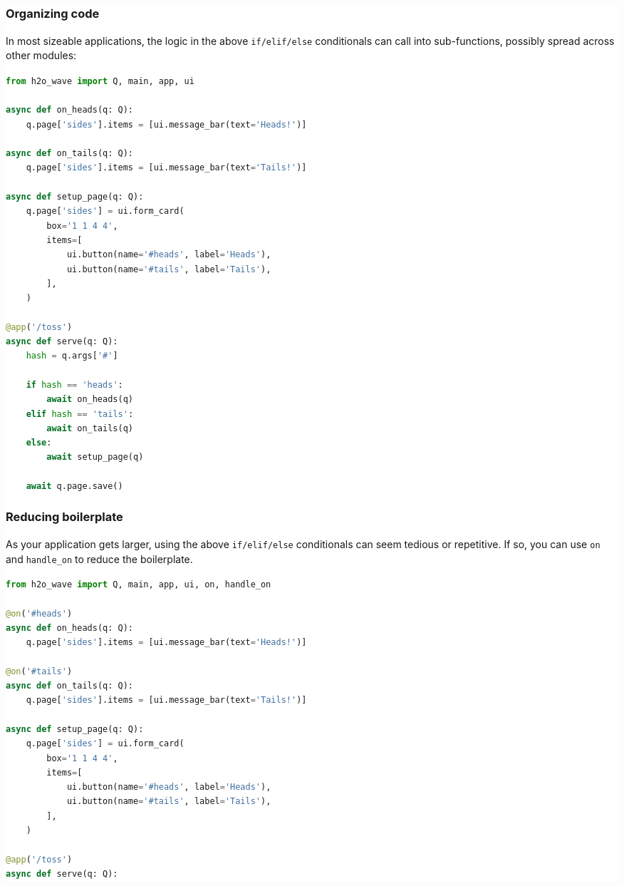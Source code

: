 ### Organizing code

In most sizeable applications, the logic in the above `if/elif/else` conditionals can call into sub-functions, possibly spread across other modules:


```py {23,25,27}
from h2o_wave import Q, main, app, ui

async def on_heads(q: Q):
    q.page['sides'].items = [ui.message_bar(text='Heads!')]

async def on_tails(q: Q):
    q.page['sides'].items = [ui.message_bar(text='Tails!')]

async def setup_page(q: Q):
    q.page['sides'] = ui.form_card(
        box='1 1 4 4',
        items=[
            ui.button(name='#heads', label='Heads'),
            ui.button(name='#tails', label='Tails'),
        ],
    )

@app('/toss')
async def serve(q: Q):
    hash = q.args['#']

    if hash == 'heads':
        await on_heads(q)
    elif hash == 'tails':
        await on_tails(q)
    else:
        await setup_page(q)

    await q.page.save()
```

### Reducing boilerplate

As your application gets larger, using the above `if/elif/else` conditionals can seem tedious or repetitive. If so, you can use `on` and `handle_on` to reduce the boilerplate.


```py {3,7,22}
from h2o_wave import Q, main, app, ui, on, handle_on

@on('#heads')
async def on_heads(q: Q):
    q.page['sides'].items = [ui.message_bar(text='Heads!')]

@on('#tails')
async def on_tails(q: Q):
    q.page['sides'].items = [ui.message_bar(text='Tails!')]

async def setup_page(q: Q):
    q.page['sides'] = ui.form_card(
        box='1 1 4 4',
        items=[
            ui.button(name='#heads', label='Heads'),
            ui.button(name='#tails', label='Tails'),
        ],
    )

@app('/toss')
async def serve(q: Q):
```